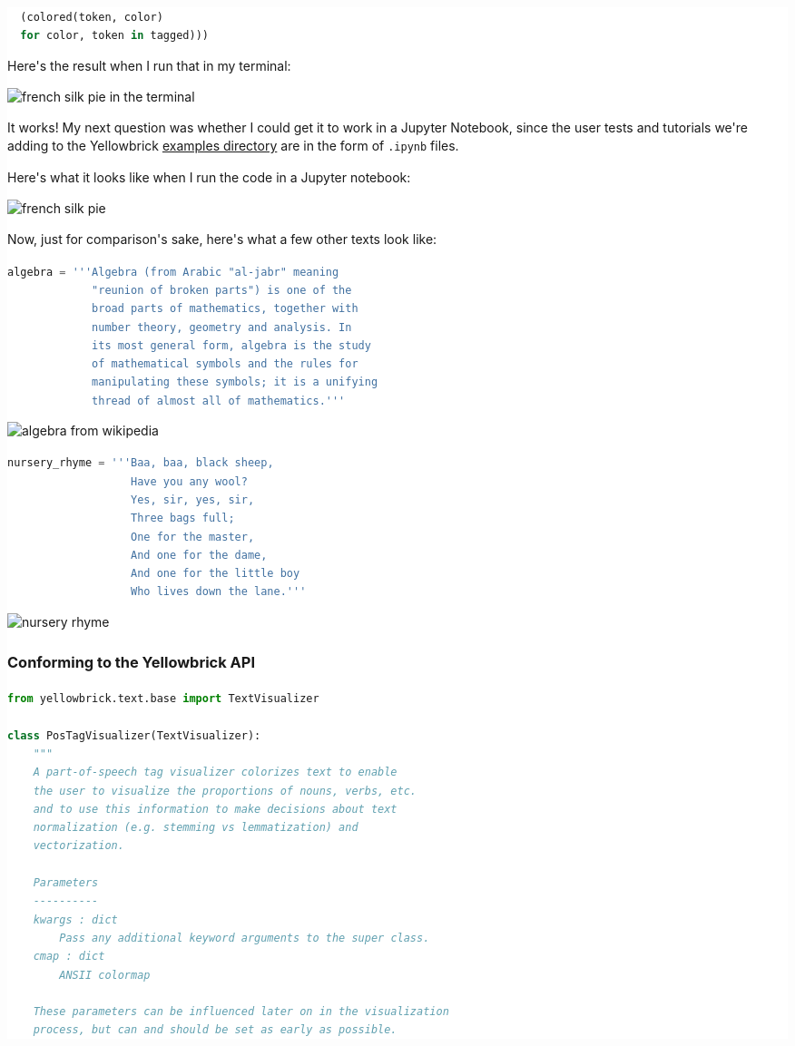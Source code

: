 ```python
  (colored(token, color)
  for color, token in tagged)))
```

Here's the result when I run that in my terminal:

![french silk pie in the terminal](https://raw.githubusercontent.com/rebeccabilbro/rebeccabilbro.github.io/master/images/2017-03-07-terminal-french-silk.png)

It works! My next question was whether I could get it to work in a Jupyter Notebook, since the user tests and tutorials we're adding to the Yellowbrick [examples directory](https://github.com/DistrictDataLabs/yellowbrick/tree/develop/examples) are in the form of `.ipynb` files.

Here's what it looks like when I run the code in a Jupyter notebook:

![french silk pie](https://raw.githubusercontent.com/rebeccabilbro/rebeccabilbro.github.io/master/images/2017-03-07-french-silk.png)

Now, just for comparison's sake, here's what a few other texts look like:

```python
algebra = '''Algebra (from Arabic "al-jabr" meaning
             "reunion of broken parts") is one of the
             broad parts of mathematics, together with
             number theory, geometry and analysis. In
             its most general form, algebra is the study
             of mathematical symbols and the rules for
             manipulating these symbols; it is a unifying
             thread of almost all of mathematics.'''
```
![algebra from wikipedia](https://raw.githubusercontent.com/rebeccabilbro/rebeccabilbro.github.io/master/images/2017-03-07-algebra.png)

```python
nursery_rhyme = '''Baa, baa, black sheep,
                   Have you any wool?
                   Yes, sir, yes, sir,
                   Three bags full;
                   One for the master,
                   And one for the dame,
                   And one for the little boy
                   Who lives down the lane.'''
```

![nursery rhyme](https://raw.githubusercontent.com/rebeccabilbro/rebeccabilbro.github.io/master/images/2017-03-07-nursery-rhyme.png)


### Conforming to the Yellowbrick API

```python
from yellowbrick.text.base import TextVisualizer

class PosTagVisualizer(TextVisualizer):
    """
    A part-of-speech tag visualizer colorizes text to enable
    the user to visualize the proportions of nouns, verbs, etc.
    and to use this information to make decisions about text
    normalization (e.g. stemming vs lemmatization) and
    vectorization.

    Parameters
    ----------
    kwargs : dict
        Pass any additional keyword arguments to the super class.
    cmap : dict
        ANSII colormap

    These parameters can be influenced later on in the visualization
    process, but can and should be set as early as possible.
```